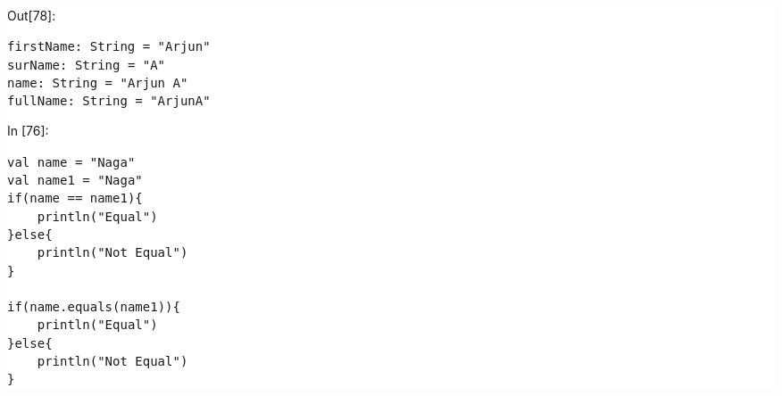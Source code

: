 </div>

<div class="output_area">

<div class="prompt output_prompt">Out[78]:</div>

<div class="output_text output_subarea output_execute_result">

<pre><span class="ansi-cyan-fg">firstName</span>: <span class="ansi-green-fg">String</span> = <span class="ansi-green-fg">"Arjun"</span>
<span class="ansi-cyan-fg">surName</span>: <span class="ansi-green-fg">String</span> = <span class="ansi-green-fg">"A"</span>
<span class="ansi-cyan-fg">name</span>: <span class="ansi-green-fg">String</span> = <span class="ansi-green-fg">"Arjun A"</span>
<span class="ansi-cyan-fg">fullName</span>: <span class="ansi-green-fg">String</span> = <span class="ansi-green-fg">"ArjunA"</span></pre>

</div>

</div>

</div>

</div>

</div>

<div class="cell border-box-sizing code_cell rendered">

<div class="input">

<div class="prompt input_prompt">In [76]:</div>

<div class="inner_cell">

<div class="input_area">

<div class=" highlight hl-scala">

<pre><span></span><span class="k">val</span> <span class="n">name</span> <span class="k">=</span> <span class="s">"Naga"</span>
<span class="k">val</span> <span class="n">name1</span> <span class="k">=</span> <span class="s">"Naga"</span>
<span class="k">if</span><span class="o">(</span><span class="n">name</span> <span class="o">==</span> <span class="n">name1</span><span class="o">){</span>
    <span class="n">println</span><span class="o">(</span><span class="s">"Equal"</span><span class="o">)</span>
<span class="o">}</span><span class="k">else</span><span class="o">{</span>
    <span class="n">println</span><span class="o">(</span><span class="s">"Not Equal"</span><span class="o">)</span>
<span class="o">}</span>

<span class="k">if</span><span class="o">(</span><span class="n">name</span><span class="o">.</span><span class="n">equals</span><span class="o">(</span><span class="n">name1</span><span class="o">)){</span>
    <span class="n">println</span><span class="o">(</span><span class="s">"Equal"</span><span class="o">)</span>
<span class="o">}</span><span class="k">else</span><span class="o">{</span>
    <span class="n">println</span><span class="o">(</span><span class="s">"Not Equal"</span><span class="o">)</span>
<span class="o">}</span>
</pre>
